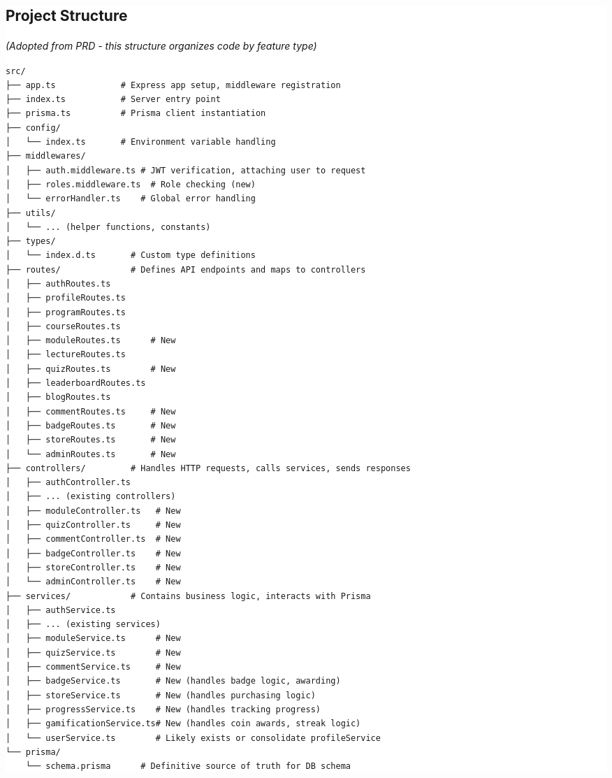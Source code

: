 ## Project Structure

*(Adopted from PRD - this structure organizes code by feature type)*

```plaintext
src/
├── app.ts             # Express app setup, middleware registration
├── index.ts           # Server entry point
├── prisma.ts          # Prisma client instantiation
├── config/
│   └── index.ts       # Environment variable handling
├── middlewares/
│   ├── auth.middleware.ts # JWT verification, attaching user to request
│   ├── roles.middleware.ts  # Role checking (new)
│   └── errorHandler.ts    # Global error handling
├── utils/
│   └── ... (helper functions, constants)
├── types/
│   └── index.d.ts       # Custom type definitions
├── routes/              # Defines API endpoints and maps to controllers
│   ├── authRoutes.ts
│   ├── profileRoutes.ts
│   ├── programRoutes.ts
│   ├── courseRoutes.ts
│   ├── moduleRoutes.ts      # New
│   ├── lectureRoutes.ts
│   ├── quizRoutes.ts        # New
│   ├── leaderboardRoutes.ts
│   ├── blogRoutes.ts
│   ├── commentRoutes.ts     # New
│   ├── badgeRoutes.ts       # New
│   ├── storeRoutes.ts       # New
│   └── adminRoutes.ts       # New
├── controllers/         # Handles HTTP requests, calls services, sends responses
│   ├── authController.ts
│   ├── ... (existing controllers)
│   ├── moduleController.ts   # New
│   ├── quizController.ts     # New
│   ├── commentController.ts  # New
│   ├── badgeController.ts    # New
│   ├── storeController.ts    # New
│   └── adminController.ts    # New
├── services/            # Contains business logic, interacts with Prisma
│   ├── authService.ts
│   ├── ... (existing services)
│   ├── moduleService.ts      # New
│   ├── quizService.ts        # New
│   ├── commentService.ts     # New
│   ├── badgeService.ts       # New (handles badge logic, awarding)
│   ├── storeService.ts       # New (handles purchasing logic)
│   ├── progressService.ts    # New (handles tracking progress)
│   ├── gamificationService.ts# New (handles coin awards, streak logic)
│   └── userService.ts        # Likely exists or consolidate profileService
└── prisma/
    └── schema.prisma      # Definitive source of truth for DB schema
```
